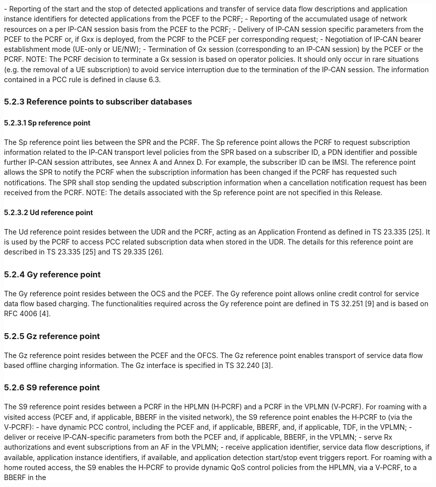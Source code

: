 \- Reporting of the start and the stop of detected applications and transfer
of service data flow descriptions and application instance identifiers for
detected applications from the PCEF to the PCRF;
\- Reporting of the accumulated usage of network resources on a per IP-CAN
session basis from the PCEF to the PCRF;
\- Delivery of IP‑CAN session specific parameters from the PCEF to the PCRF
or, if Gxx is deployed, from the PCRF to the PCEF per corresponding request;
\- Negotiation of IP‑CAN bearer establishment mode (UE-only or UE/NW);
\- Termination of Gx session (corresponding to an IP‑CAN session) by the PCEF
or the PCRF.
NOTE: The PCRF decision to terminate a Gx session is based on operator
policies. It should only occur in rare situations (e.g. the removal of a UE
subscription) to avoid service interruption due to the termination of the
IP‑CAN session.
The information contained in a PCC rule is defined in clause 6.3.
### 5.2.3 Reference points to subscriber databases
#### 5.2.3.1 Sp reference point
The Sp reference point lies between the SPR and the PCRF.
The Sp reference point allows the PCRF to request subscription information
related to the IP‑CAN transport level policies from the SPR based on a
subscriber ID, a PDN identifier and possible further IP‑CAN session
attributes, see Annex A and Annex D. For example, the subscriber ID can be
IMSI. The reference point allows the SPR to notify the PCRF when the
subscription information has been changed if the PCRF has requested such
notifications. The SPR shall stop sending the updated subscription information
when a cancellation notification request has been received from the PCRF.
NOTE: The details associated with the Sp reference point are not specified in
this Release.
#### 5.2.3.2 Ud reference point
The Ud reference point resides between the UDR and the PCRF, acting as an
Application Frontend as defined in TS 23.335 [25]. It is used by the PCRF to
access PCC related subscription data when stored in the UDR.
The details for this reference point are described in TS 23.335 [25] and TS
29.335 [26].
### 5.2.4 Gy reference point
The Gy reference point resides between the OCS and the PCEF.
The Gy reference point allows online credit control for service data flow
based charging. The functionalities required across the Gy reference point are
defined in TS 32.251 [9] and is based on RFC 4006 [4].
### 5.2.5 Gz reference point
The Gz reference point resides between the PCEF and the OFCS.
The Gz reference point enables transport of service data flow based offline
charging information.
The Gz interface is specified in TS 32.240 [3].
### 5.2.6 S9 reference point
The S9 reference point resides between a PCRF in the HPLMN (H‑PCRF) and a PCRF
in the VPLMN (V‑PCRF).
For roaming with a visited access (PCEF and, if applicable, BBERF in the
visited network), the S9 reference point enables the H‑PCRF to (via the
V‑PCRF):
\- have dynamic PCC control, including the PCEF and, if applicable, BBERF,
and, if applicable, TDF, in the VPLMN;
\- deliver or receive IP‑CAN-specific parameters from both the PCEF and, if
applicable, BBERF, in the VPLMN;
\- serve Rx authorizations and event subscriptions from an AF in the VPLMN;
\- receive application identifier, service data flow descriptions, if
available, application instance identifiers, if available, and application
detection start/stop event triggers report.
For roaming with a home routed access, the S9 enables the H‑PCRF to provide
dynamic QoS control policies from the HPLMN, via a V‑PCRF, to a BBERF in the